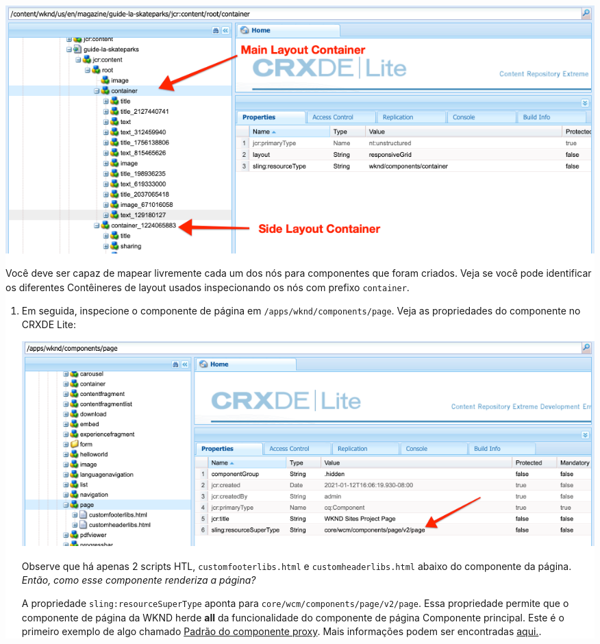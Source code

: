    ![JCR Content LA Skateparks](assets/pages-templates/page-jcr-structure.png)

   Você deve ser capaz de mapear livremente cada um dos nós para componentes que foram criados. Veja se você pode identificar os diferentes Contêineres de layout usados inspecionando os nós com prefixo `container`.

1. Em seguida, inspecione o componente de página em `/apps/wknd/components/page`. Veja as propriedades do componente no CRXDE Lite:

   ![Propriedades do componente de página](assets/pages-templates/page-component-properties.png)

   Observe que há apenas 2 scripts HTL, `customfooterlibs.html` e `customheaderlibs.html` abaixo do componente da página. *Então, como esse componente renderiza a página?*

   A propriedade `sling:resourceSuperType` aponta para `core/wcm/components/page/v2/page`. Essa propriedade permite que o componente de página da WKND herde **all** da funcionalidade do componente de página Componente principal. Este é o primeiro exemplo de algo chamado [Padrão do componente proxy](https://docs.adobe.com/content/help/en/experience-manager-core-components/using/developing/guidelines.html#ProxyComponentPattern). Mais informações podem ser encontradas [aqui.](https://docs.adobe.com/content/help/en/experience-manager-core-components/using/developing/guidelines.html).
